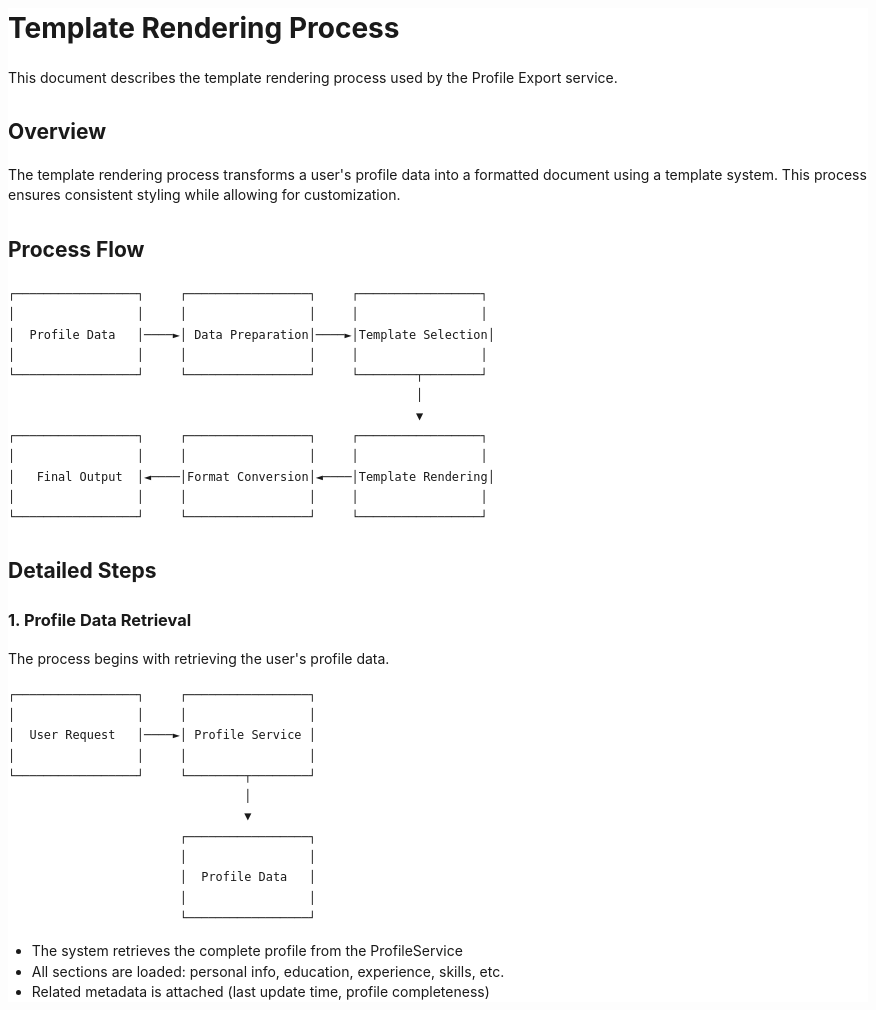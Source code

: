 # Template Rendering Process

This document describes the template rendering process used by the Profile Export service.

## Overview

The template rendering process transforms a user's profile data into a formatted document using a template system. This process ensures consistent styling while allowing for customization.

## Process Flow

```
┌─────────────────┐     ┌─────────────────┐     ┌─────────────────┐
│                 │     │                 │     │                 │
│  Profile Data   │────►│ Data Preparation│────►│Template Selection│
│                 │     │                 │     │                 │
└─────────────────┘     └─────────────────┘     └────────┬────────┘
                                                         │
                                                         ▼
┌─────────────────┐     ┌─────────────────┐     ┌─────────────────┐
│                 │     │                 │     │                 │
│   Final Output  │◄────│Format Conversion│◄────│Template Rendering│
│                 │     │                 │     │                 │
└─────────────────┘     └─────────────────┘     └─────────────────┘
```

## Detailed Steps

### 1. Profile Data Retrieval

The process begins with retrieving the user's profile data.

```
┌─────────────────┐     ┌─────────────────┐
│                 │     │                 │
│  User Request   │────►│ Profile Service │
│                 │     │                 │
└─────────────────┘     └────────┬────────┘
                                 │
                                 ▼
                        ┌─────────────────┐
                        │                 │
                        │  Profile Data   │
                        │                 │
                        └─────────────────┘
```

- The system retrieves the complete profile from the ProfileService
- All sections are loaded: personal info, education, experience, skills, etc.
- Related metadata is attached (last update time, profile completeness)
